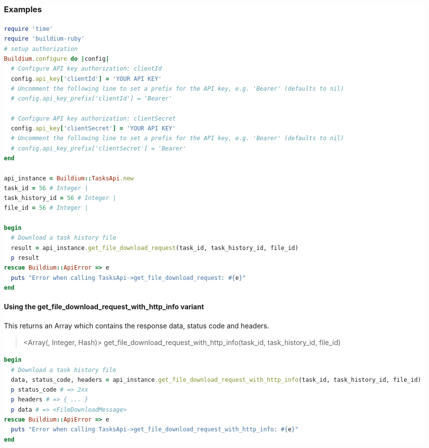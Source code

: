 ### Examples

```ruby
require 'time'
require 'buildium-ruby'
# setup authorization
Buildium.configure do |config|
  # Configure API key authorization: clientId
  config.api_key['clientId'] = 'YOUR API KEY'
  # Uncomment the following line to set a prefix for the API key, e.g. 'Bearer' (defaults to nil)
  # config.api_key_prefix['clientId'] = 'Bearer'

  # Configure API key authorization: clientSecret
  config.api_key['clientSecret'] = 'YOUR API KEY'
  # Uncomment the following line to set a prefix for the API key, e.g. 'Bearer' (defaults to nil)
  # config.api_key_prefix['clientSecret'] = 'Bearer'
end

api_instance = Buildium::TasksApi.new
task_id = 56 # Integer | 
task_history_id = 56 # Integer | 
file_id = 56 # Integer | 

begin
  # Download a task history file
  result = api_instance.get_file_download_request(task_id, task_history_id, file_id)
  p result
rescue Buildium::ApiError => e
  puts "Error when calling TasksApi->get_file_download_request: #{e}"
end
```

#### Using the get_file_download_request_with_http_info variant

This returns an Array which contains the response data, status code and headers.

> <Array(<FileDownloadMessage>, Integer, Hash)> get_file_download_request_with_http_info(task_id, task_history_id, file_id)

```ruby
begin
  # Download a task history file
  data, status_code, headers = api_instance.get_file_download_request_with_http_info(task_id, task_history_id, file_id)
  p status_code # => 2xx
  p headers # => { ... }
  p data # => <FileDownloadMessage>
rescue Buildium::ApiError => e
  puts "Error when calling TasksApi->get_file_download_request_with_http_info: #{e}"
end
```
